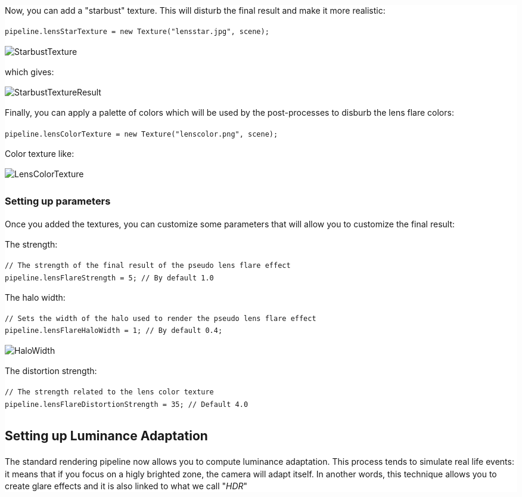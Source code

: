 Now, you can add a "starbust" texture. This will disturb the final result and make it more realistic:

```
pipeline.lensStarTexture = new Texture("lensstar.jpg", scene);
```

![StarbustTexture](/img/how_to/advanced/standardRenderingPipeline/lensstar.png)

which gives:

![StarbustTextureResult](/img/how_to/advanced/standardRenderingPipeline/lensstarresult.png)

Finally, you can apply a palette of colors which will be used by the post-processes to disburb the lens flare colors:

```
pipeline.lensColorTexture = new Texture("lenscolor.png", scene);
```

Color texture like:

![LensColorTexture](/img/how_to/advanced/standardRenderingPipeline/lenscolor.png)

### Setting up parameters

Once you added the textures, you can customize some parameters that will allow you to customize the final result:

The strength:

```
// The strength of the final result of the pseudo lens flare effect
pipeline.lensFlareStrength = 5; // By default 1.0
```

The halo width:

```
// Sets the width of the halo used to render the pseudo lens flare effect
pipeline.lensFlareHaloWidth = 1; // By default 0.4;
```

![HaloWidth](/img/how_to/advanced/standardRenderingPipeline/halo_width.png)

The distortion strength:

```
// The strength related to the lens color texture
pipeline.lensFlareDistortionStrength = 35; // Default 4.0
```

## Setting up Luminance Adaptation

The standard rendering pipeline now allows you to compute luminance adaptation. This process tends to simulate real life events:
it means that if you focus on a higly brighted zone, the camera will adapt itself. In another words, this technique allows you to create
glare effects and it is also linked to what we call "_HDR_"
